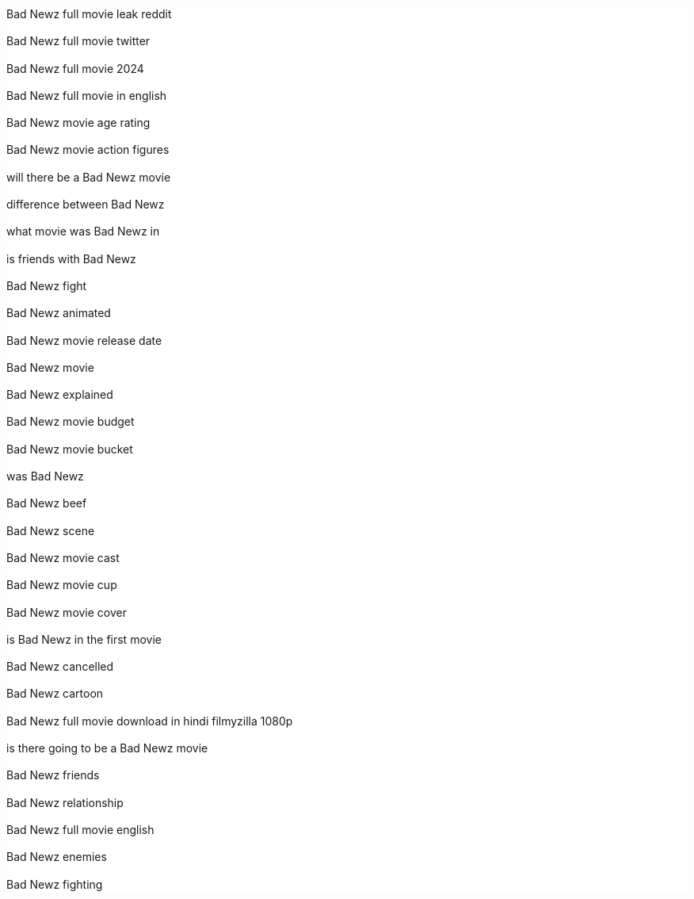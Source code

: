 Bad Newz full movie leak reddit

Bad Newz full movie twitter

Bad Newz full movie 2024

Bad Newz full movie in english

Bad Newz movie age rating

Bad Newz movie action figures

will there be a Bad Newz movie

difference between Bad Newz

what movie was Bad Newz in

is friends with Bad Newz

Bad Newz fight

Bad Newz animated

Bad Newz movie release date

Bad Newz movie

Bad Newz explained

Bad Newz movie budget

Bad Newz movie bucket

was Bad Newz

Bad Newz beef

Bad Newz scene

Bad Newz movie cast

Bad Newz movie cup

Bad Newz movie cover

is Bad Newz in the first movie

Bad Newz cancelled

Bad Newz cartoon

Bad Newz full movie download in hindi filmyzilla 1080p

is there going to be a Bad Newz movie

Bad Newz friends

Bad Newz relationship

Bad Newz full movie english

Bad Newz enemies

Bad Newz fighting
